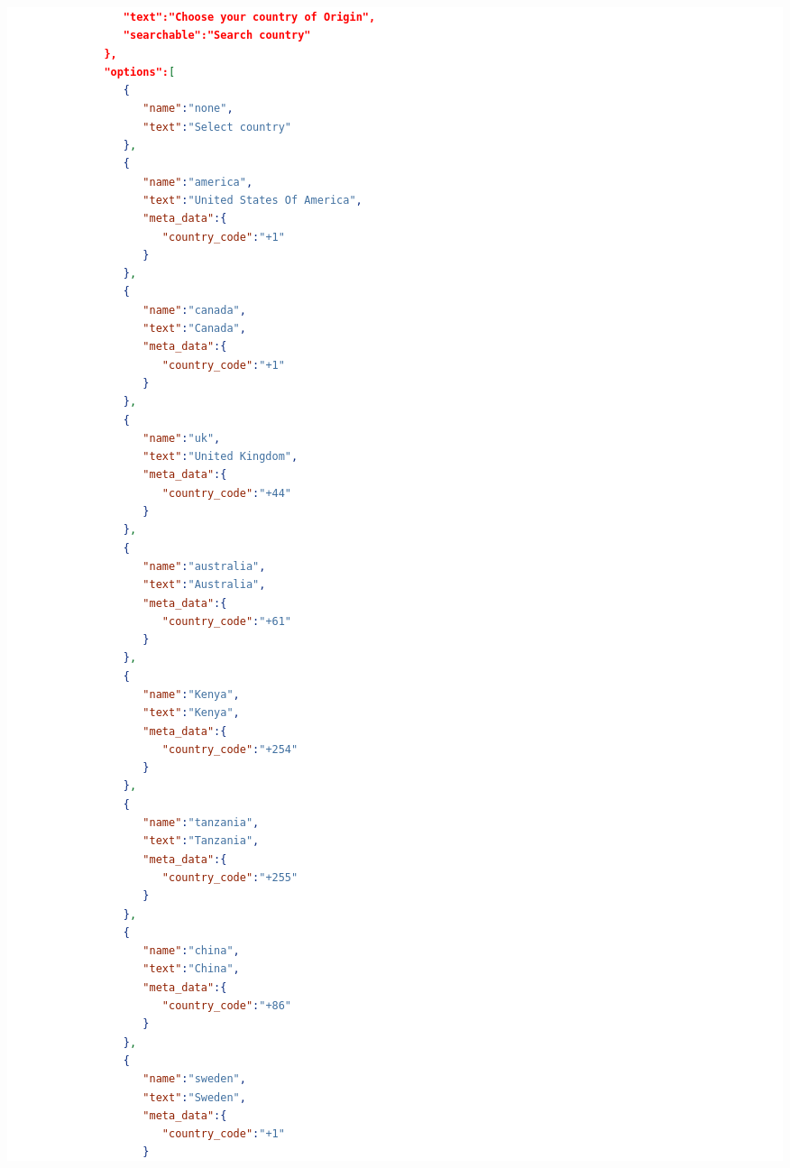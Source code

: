 ```json  
                  "text":"Choose your country of Origin",  
                  "searchable":"Search country"  
               },  
               "options":[  
                  {  
                     "name":"none",  
                     "text":"Select country"  
                  },  
                  {  
                     "name":"america",  
                     "text":"United States Of America",  
                     "meta_data":{  
                        "country_code":"+1"  
                     }  
                  },  
                  {  
                     "name":"canada",  
                     "text":"Canada",  
                     "meta_data":{  
                        "country_code":"+1"  
                     }  
                  },  
                  {  
                     "name":"uk",  
                     "text":"United Kingdom",  
                     "meta_data":{  
                        "country_code":"+44"  
                     }  
                  },  
                  {  
                     "name":"australia",  
                     "text":"Australia",  
                     "meta_data":{  
                        "country_code":"+61"  
                     }  
                  },  
                  {  
                     "name":"Kenya",  
                     "text":"Kenya",  
                     "meta_data":{  
                        "country_code":"+254"  
                     }  
                  },  
                  {  
                     "name":"tanzania",  
                     "text":"Tanzania",  
                     "meta_data":{  
                        "country_code":"+255"  
                     }  
                  },  
                  {  
                     "name":"china",  
                     "text":"China",  
                     "meta_data":{  
                        "country_code":"+86"  
                     }  
                  },  
                  {  
                     "name":"sweden",  
                     "text":"Sweden",  
                     "meta_data":{  
                        "country_code":"+1"  
                     }  
```